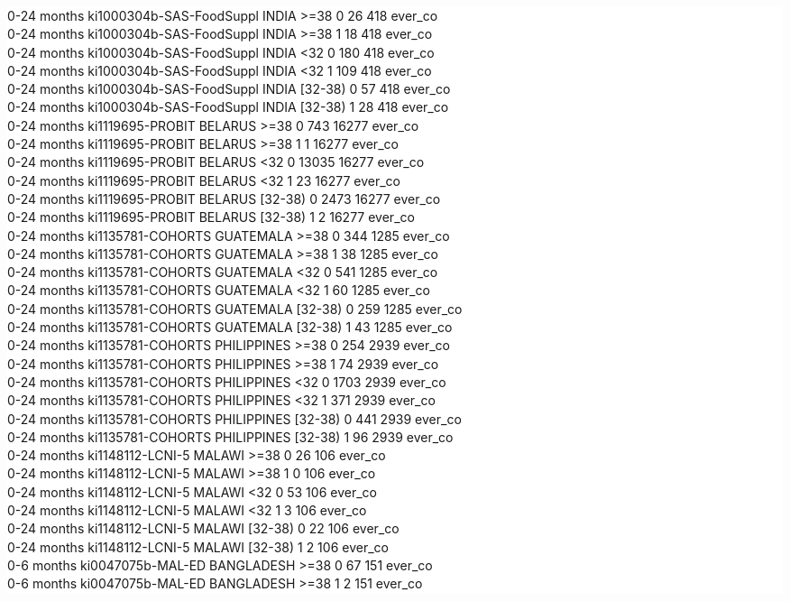0-24 months   ki1000304b-SAS-FoodSuppl   INDIA                          >=38             0       26     418  ever_co          
0-24 months   ki1000304b-SAS-FoodSuppl   INDIA                          >=38             1       18     418  ever_co          
0-24 months   ki1000304b-SAS-FoodSuppl   INDIA                          <32              0      180     418  ever_co          
0-24 months   ki1000304b-SAS-FoodSuppl   INDIA                          <32              1      109     418  ever_co          
0-24 months   ki1000304b-SAS-FoodSuppl   INDIA                          [32-38)          0       57     418  ever_co          
0-24 months   ki1000304b-SAS-FoodSuppl   INDIA                          [32-38)          1       28     418  ever_co          
0-24 months   ki1119695-PROBIT           BELARUS                        >=38             0      743   16277  ever_co          
0-24 months   ki1119695-PROBIT           BELARUS                        >=38             1        1   16277  ever_co          
0-24 months   ki1119695-PROBIT           BELARUS                        <32              0    13035   16277  ever_co          
0-24 months   ki1119695-PROBIT           BELARUS                        <32              1       23   16277  ever_co          
0-24 months   ki1119695-PROBIT           BELARUS                        [32-38)          0     2473   16277  ever_co          
0-24 months   ki1119695-PROBIT           BELARUS                        [32-38)          1        2   16277  ever_co          
0-24 months   ki1135781-COHORTS          GUATEMALA                      >=38             0      344    1285  ever_co          
0-24 months   ki1135781-COHORTS          GUATEMALA                      >=38             1       38    1285  ever_co          
0-24 months   ki1135781-COHORTS          GUATEMALA                      <32              0      541    1285  ever_co          
0-24 months   ki1135781-COHORTS          GUATEMALA                      <32              1       60    1285  ever_co          
0-24 months   ki1135781-COHORTS          GUATEMALA                      [32-38)          0      259    1285  ever_co          
0-24 months   ki1135781-COHORTS          GUATEMALA                      [32-38)          1       43    1285  ever_co          
0-24 months   ki1135781-COHORTS          PHILIPPINES                    >=38             0      254    2939  ever_co          
0-24 months   ki1135781-COHORTS          PHILIPPINES                    >=38             1       74    2939  ever_co          
0-24 months   ki1135781-COHORTS          PHILIPPINES                    <32              0     1703    2939  ever_co          
0-24 months   ki1135781-COHORTS          PHILIPPINES                    <32              1      371    2939  ever_co          
0-24 months   ki1135781-COHORTS          PHILIPPINES                    [32-38)          0      441    2939  ever_co          
0-24 months   ki1135781-COHORTS          PHILIPPINES                    [32-38)          1       96    2939  ever_co          
0-24 months   ki1148112-LCNI-5           MALAWI                         >=38             0       26     106  ever_co          
0-24 months   ki1148112-LCNI-5           MALAWI                         >=38             1        0     106  ever_co          
0-24 months   ki1148112-LCNI-5           MALAWI                         <32              0       53     106  ever_co          
0-24 months   ki1148112-LCNI-5           MALAWI                         <32              1        3     106  ever_co          
0-24 months   ki1148112-LCNI-5           MALAWI                         [32-38)          0       22     106  ever_co          
0-24 months   ki1148112-LCNI-5           MALAWI                         [32-38)          1        2     106  ever_co          
0-6 months    ki0047075b-MAL-ED          BANGLADESH                     >=38             0       67     151  ever_co          
0-6 months    ki0047075b-MAL-ED          BANGLADESH                     >=38             1        2     151  ever_co          
